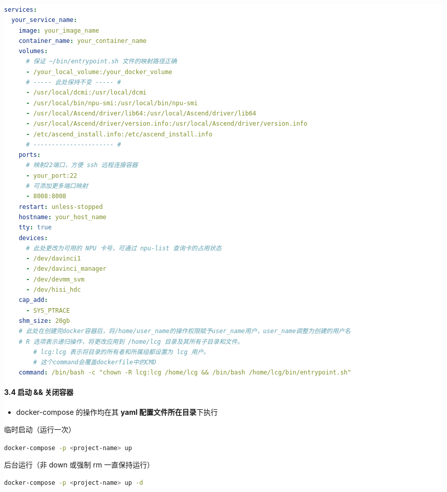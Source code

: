```yaml
services:
  your_service_name:
    image: your_image_name
    container_name: your_container_name
    volumes:
      # 保证 ~/bin/entrypoint.sh 文件的映射路径正确
      - /your_local_volume:/your_docker_volume
      # ----- 此处保持不变 ----- #
      - /usr/local/dcmi:/usr/local/dcmi
      - /usr/local/bin/npu-smi:/usr/local/bin/npu-smi
      - /usr/local/Ascend/driver/lib64:/usr/local/Ascend/driver/lib64
      - /usr/local/Ascend/driver/version.info:/usr/local/Ascend/driver/version.info
      - /etc/ascend_install.info:/etc/ascend_install.info
      # ---------------------- #
    ports:
      # 映射22端口，方便 ssh 远程连接容器
      - your_port:22
      # 可添加更多端口映射
      - 8008:8008
    restart: unless-stopped
    hostname: your_host_name
    tty: true
    devices:
      # 此处更改为可用的 NPU 卡号，可通过 npu-list 查询卡的占用状态
      - /dev/davinci1
      - /dev/davinci_manager
      - /dev/devmm_svm
      - /dev/hisi_hdc
    cap_add:
      - SYS_PTRACE
    shm_size: 20gb
    # 此处在创建完docker容器后，将/home/user_name的操作权限赋予user_name用户，user_name调整为创建的用户名
    # R 选项表示递归操作，将更改应用到 /home/lcg 目录及其所有子目录和文件。
		# lcg:lcg 表示将目录的所有者和所属组都设置为 lcg 用户。
		# 这个command会覆盖dockerfile中的CMD
    command: /bin/bash -c "chown -R lcg:lcg /home/lcg && /bin/bash /home/lcg/bin/entrypoint.sh"
```

#### 3.4 启动 && 关闭容器

- docker-compose 的操作均在其 **yaml 配置文件所在目录**下执行

临时启动（运行一次）

```bash
docker-compose -p <project-name> up
```

后台运行（非 down 或强制 rm 一直保持运行）

```bash
docker-compose -p <project-name> up -d
```
